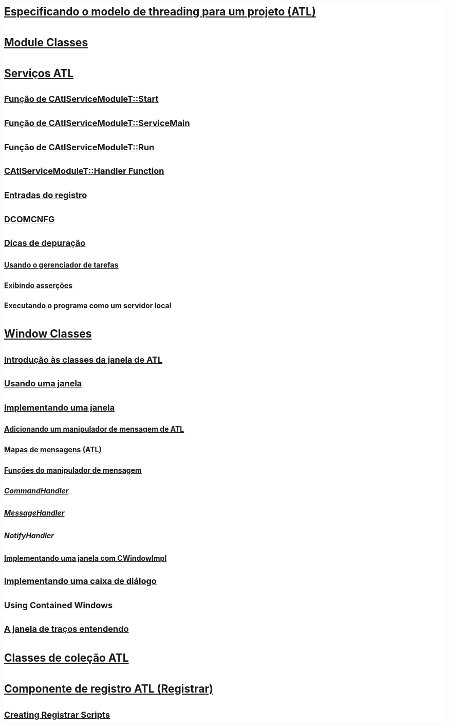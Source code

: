 ## [Especificando o modelo de threading para um projeto (ATL)](specifying-the-threading-model-for-a-project-atl.md)
## [Module Classes](TocOutOfQuery)
## [Serviços ATL](atl-services.md)
### [Função de CAtlServiceModuleT::Start](catlservicemodulet-start-function.md)
### [Função de CAtlServiceModuleT::ServiceMain](catlservicemodulet-servicemain-function.md)
### [Função de CAtlServiceModuleT::Run](catlservicemodulet-run-function.md)
### [CAtlServiceModuleT::Handler Function](TocOutOfQuery)
### [Entradas do registro](registry-entries.md)
### [DCOMCNFG](TocOutOfQuery)
### [Dicas de depuração](debugging-tips.md)
#### [Usando o gerenciador de tarefas](using-task-manager.md)
#### [Exibindo asserções](displaying-assertions.md)
#### [Executando o programa como um servidor local](running-the-program-as-a-local-server.md)
## [Window Classes](TocOutOfQuery)
### [Introdução às classes da janela de ATL](introduction-to-atl-window-classes.md)
### [Usando uma janela](using-a-window.md)
### [Implementando uma janela](implementing-a-window.md)
#### [Adicionando um manipulador de mensagem de ATL](adding-an-atl-message-handler.md)
#### [Mapas de mensagens (ATL)](message-maps-atl.md)
#### [Funções do manipulador de mensagem](message-handler-functions.md)
##### [CommandHandler](TocOutOfQuery)
##### [MessageHandler](messagehandler.md)
##### [NotifyHandler](notifyhandler.md)
#### [Implementando uma janela com CWindowImpl](implementing-a-window-with-cwindowimpl.md)
### [Implementando uma caixa de diálogo](implementing-a-dialog-box.md)
### [Using Contained Windows](TocOutOfQuery)
### [A janela de traços entendendo](understanding-window-traits.md)
## [Classes de coleção ATL](atl-collection-classes.md)
## [Componente de registro ATL (Registrar)](atl-registry-component-registrar.md)
### [Creating Registrar Scripts](TocOutOfQuery)